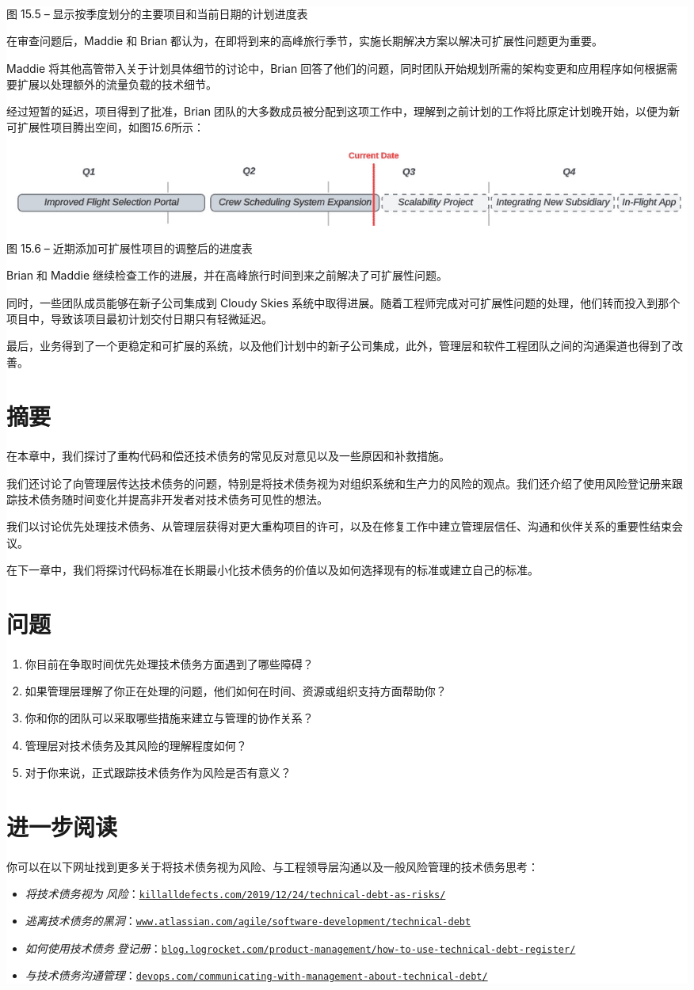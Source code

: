 图 15.5 – 显示按季度划分的主要项目和当前日期的计划进度表

在审查问题后，Maddie 和 Brian 都认为，在即将到来的高峰旅行季节，实施长期解决方案以解决可扩展性问题更为重要。

Maddie 将其他高管带入关于计划具体细节的讨论中，Brian 回答了他们的问题，同时团队开始规划所需的架构变更和应用程序如何根据需要扩展以处理额外的流量负载的技术细节。

经过短暂的延迟，项目得到了批准，Brian 团队的大多数成员被分配到这项工作中，理解到之前计划的工作将比原定计划晚开始，以便为新可扩展性项目腾出空间，如图*15.6*所示：

![图 15.6 – 近期添加可扩展性项目的调整后的进度表](img/B21324_15_6.jpg)

图 15.6 – 近期添加可扩展性项目的调整后的进度表

Brian 和 Maddie 继续检查工作的进展，并在高峰旅行时间到来之前解决了可扩展性问题。

同时，一些团队成员能够在新子公司集成到 Cloudy Skies 系统中取得进展。随着工程师完成对可扩展性问题的处理，他们转而投入到那个项目中，导致该项目最初计划交付日期只有轻微延迟。

最后，业务得到了一个更稳定和可扩展的系统，以及他们计划中的新子公司集成，此外，管理层和软件工程团队之间的沟通渠道也得到了改善。

# 摘要

在本章中，我们探讨了重构代码和偿还技术债务的常见反对意见以及一些原因和补救措施。

我们还讨论了向管理层传达技术债务的问题，特别是将技术债务视为对组织系统和生产力的风险的观点。我们还介绍了使用风险登记册来跟踪技术债务随时间变化并提高非开发者对技术债务可见性的想法。

我们以讨论优先处理技术债务、从管理层获得对更大重构项目的许可，以及在修复工作中建立管理层信任、沟通和伙伴关系的重要性结束会议。

在下一章中，我们将探讨代码标准在长期最小化技术债务的价值以及如何选择现有的标准或建立自己的标准。

# 问题

1.  你目前在争取时间优先处理技术债务方面遇到了哪些障碍？

1.  如果管理层理解了你正在处理的问题，他们如何在时间、资源或组织支持方面帮助你？

1.  你和你的团队可以采取哪些措施来建立与管理的协作关系？

1.  管理层对技术债务及其风险的理解程度如何？

1.  对于你来说，正式跟踪技术债务作为风险是否有意义？

# 进一步阅读

你可以在以下网址找到更多关于将技术债务视为风险、与工程领导层沟通以及一般风险管理的技术债务思考：

+   *将技术债务视为* *风险*：[`killalldefects.com/2019/12/24/technical-debt-as-risks/`](https://killalldefects.com/2019/12/24/technical-debt-as-risks/)

+   *逃离技术债务的黑洞*：[`www.atlassian.com/agile/software-development/technical-debt`](https://www.atlassian.com/agile/software-development/technical-debt)

+   *如何使用技术债务* *登记册*：[`blog.logrocket.com/product-management/how-to-use-technical-debt-register/`](https://blog.logrocket.com/product-management/how-to-use-technical-debt-register/)

+   *与技术债务沟通管理*：[`devops.com/communicating-with-management-about-technical-debt/`](https://devops.com/communicating-with-management-about-technical-debt/)
